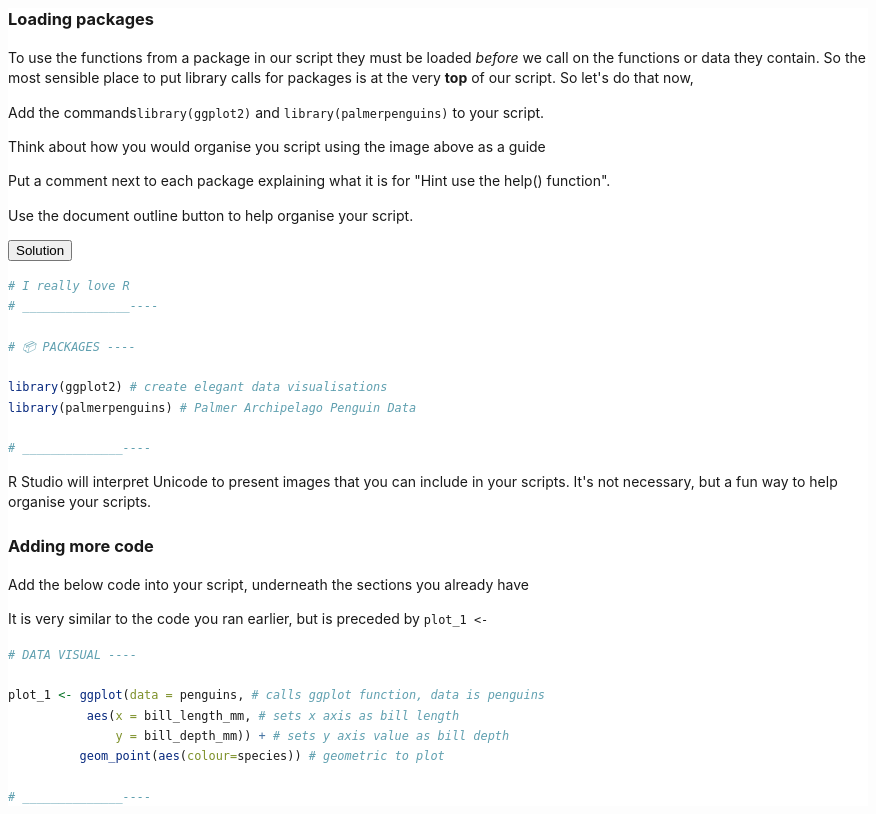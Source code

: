 ### Loading packages

To use the functions from a package in our script they must be loaded *before* we call on the functions or data they contain. So the most sensible place to put library calls for packages is at the very **top** of our script. So let's do that now,

<div class="try">
<p>Add the commands<code>library(ggplot2)</code> and <code>library(palmerpenguins)</code> to your script.</p>
<p>Think about how you would organise you script using the image above as a guide</p>
<p>Put a comment next to each package explaining what it is for "Hint use the help() function".</p>
<p>Use the document outline button to help organise your script.</p>
</div>


<div class='webex-solution'><button>Solution</button>



```r
# I really love R
# _______________----

# 📦 PACKAGES ----

library(ggplot2) # create elegant data visualisations
library(palmerpenguins) # Palmer Archipelago Penguin Data

# ______________----
```


<div class="info">
<p>R Studio will interpret Unicode to present images that you can include in your scripts. It's not necessary, but a fun way to help organise your scripts.</p>
</div>

</div>


### Adding more code

<div class="try">
<p>Add the below code into your script, underneath the sections you already have</p>
</div>

It is very similar to the code you ran earlier, but is preceded by `plot_1 <-`


```r
# DATA VISUAL ----

plot_1 <- ggplot(data = penguins, # calls ggplot function, data is penguins
           aes(x = bill_length_mm, # sets x axis as bill length
               y = bill_depth_mm)) + # sets y axis value as bill depth
          geom_point(aes(colour=species)) # geometric to plot

# ______________----
```
